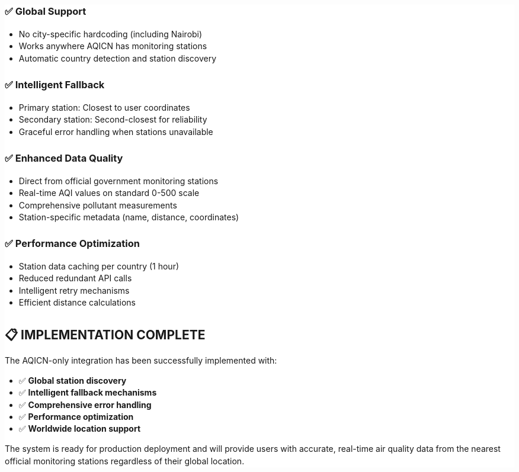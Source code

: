 ### **✅ Global Support**
- No city-specific hardcoding (including Nairobi)
- Works anywhere AQICN has monitoring stations
- Automatic country detection and station discovery

### **✅ Intelligent Fallback**
- Primary station: Closest to user coordinates
- Secondary station: Second-closest for reliability
- Graceful error handling when stations unavailable

### **✅ Enhanced Data Quality**
- Direct from official government monitoring stations
- Real-time AQI values on standard 0-500 scale
- Comprehensive pollutant measurements
- Station-specific metadata (name, distance, coordinates)

### **✅ Performance Optimization**
- Station data caching per country (1 hour)
- Reduced redundant API calls
- Intelligent retry mechanisms
- Efficient distance calculations

## 📋 **IMPLEMENTATION COMPLETE**

The AQICN-only integration has been successfully implemented with:
- ✅ **Global station discovery**
- ✅ **Intelligent fallback mechanisms** 
- ✅ **Comprehensive error handling**
- ✅ **Performance optimization**
- ✅ **Worldwide location support**

The system is ready for production deployment and will provide users with accurate, real-time air quality data from the nearest official monitoring stations regardless of their global location.